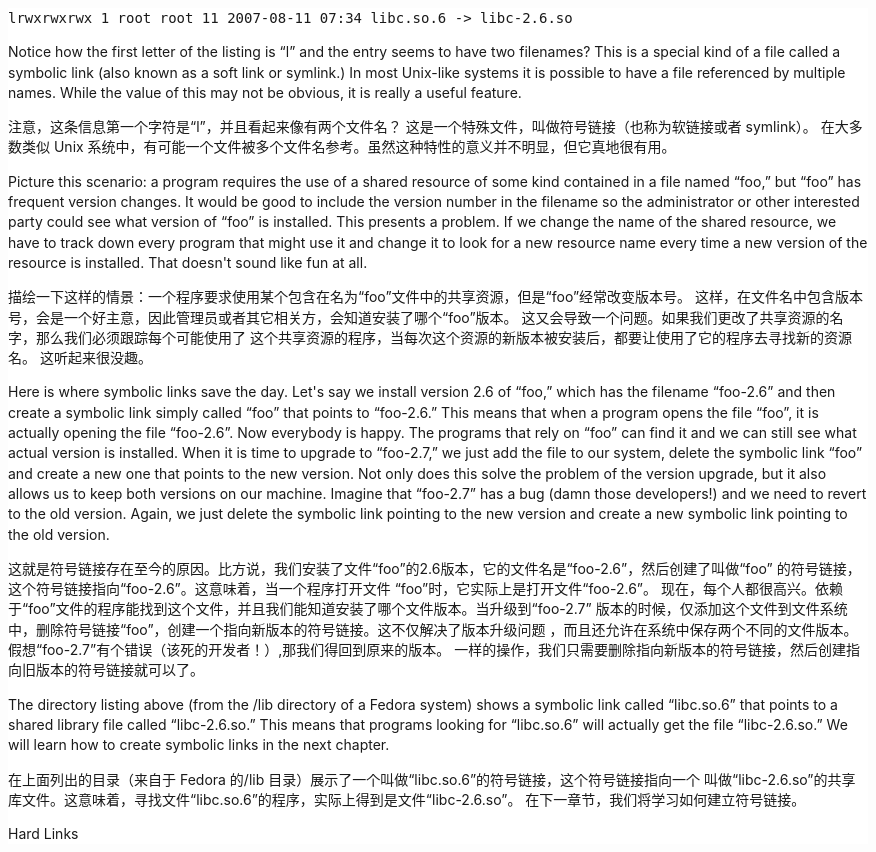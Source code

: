 <div class="code"><pre>
<tt>lrwxrwxrwx 1 root root 11 2007-08-11 07:34 libc.so.6 -> libc-2.6.so </tt>
</pre></div>

Notice how the first letter of the listing is “l” and the entry seems to have two filenames?
This is a special kind of a file called a symbolic link (also known as a soft link or
symlink.) In most Unix-like systems it is possible to have a file referenced by multiple
names. While the value of this may not be obvious, it is really a useful feature.

注意，这条信息第一个字符是“l”，并且看起来像有两个文件名？ 这是一个特殊文件，叫做符号链接（也称为软链接或者 symlink）。
在大多数类似 Unix 系统中，有可能一个文件被多个文件名参考。虽然这种特性的意义并不明显，但它真地很有用。

Picture this scenario: a program requires the use of a shared resource of some kind
contained in a file named “foo,” but “foo” has frequent version changes. It would be
good to include the version number in the filename so the administrator or other
interested party could see what version of “foo” is installed. This presents a problem. If
we change the name of the shared resource, we have to track down every program that
might use it and change it to look for a new resource name every time a new version of
the resource is installed. That doesn't sound like fun at all.

描绘一下这样的情景：一个程序要求使用某个包含在名为“foo”文件中的共享资源，但是“foo”经常改变版本号。
这样，在文件名中包含版本号，会是一个好主意，因此管理员或者其它相关方，会知道安装了哪个“foo”版本。
这又会导致一个问题。如果我们更改了共享资源的名字，那么我们必须跟踪每个可能使用了
这个共享资源的程序，当每次这个资源的新版本被安装后，都要让使用了它的程序去寻找新的资源名。
这听起来很没趣。

Here is where symbolic links save the day. Let's say we install version 2.6 of “foo,”
which has the filename “foo-2.6” and then create a symbolic link simply called “foo” that
points to “foo-2.6.” This means that when a program opens the file “foo”, it is actually
opening the file “foo-2.6”. Now everybody is happy. The programs that rely on “foo”
can find it and we can still see what actual version is installed. When it is time to
upgrade to “foo-2.7,” we just add the file to our system, delete the symbolic link “foo”
and create a new one that points to the new version. Not only does this solve the problem
of the version upgrade, but it also allows us to keep both versions on our machine.
Imagine that “foo-2.7” has a bug (damn those developers!) and we need to revert to the
old version. Again, we just delete the symbolic link pointing to the new version and
create a new symbolic link pointing to the old version.

这就是符号链接存在至今的原因。比方说，我们安装了文件“foo”的2.6版本，它的文件名是“foo-2.6”，然后创建了叫做“foo” 
的符号链接，这个符号链接指向“foo-2.6”。这意味着，当一个程序打开文件 “foo”时，它实际上是打开文件“foo-2.6”。
现在，每个人都很高兴。依赖于“foo”文件的程序能找到这个文件，并且我们能知道安装了哪个文件版本。当升级到“foo-2.7”
版本的时候，仅添加这个文件到文件系统中，删除符号链接“foo”，创建一个指向新版本的符号链接。这不仅解决了版本升级问题
，而且还允许在系统中保存两个不同的文件版本。假想“foo-2.7”有个错误（该死的开发者！）,那我们得回到原来的版本。
一样的操作，我们只需要删除指向新版本的符号链接，然后创建指向旧版本的符号链接就可以了。

The directory listing above (from the /lib directory of a Fedora system) shows a
symbolic link called “libc.so.6” that points to a shared library file called “libc-2.6.so.”
This means that programs looking for “libc.so.6” will actually get the file “libc-2.6.so.”
We will learn how to create symbolic links in the next chapter.

在上面列出的目录（来自于 Fedora 的/lib 目录）展示了一个叫做“libc.so.6”的符号链接，这个符号链接指向一个
叫做“libc-2.6.so”的共享库文件。这意味着，寻找文件“libc.so.6”的程序，实际上得到是文件“libc-2.6.so”。
在下一章节，我们将学习如何建立符号链接。

Hard Links
